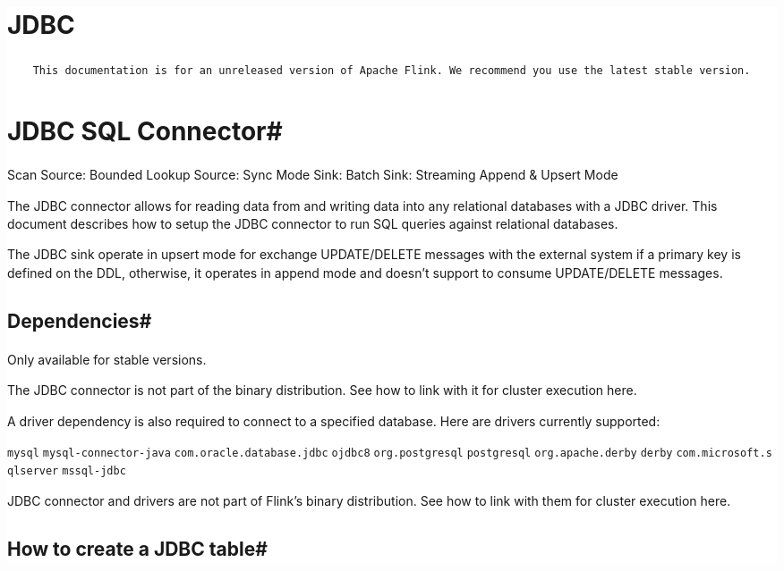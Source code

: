 # JDBC


> 
        This documentation is for an unreleased version of Apache Flink. We recommend you use the latest stable version.
    


# JDBC SQL Connector#



Scan Source: Bounded
Lookup Source: Sync Mode
Sink: Batch
Sink: Streaming Append & Upsert Mode


The JDBC connector allows for reading data from and writing data into any relational databases with a JDBC driver. This document describes how to setup the JDBC connector to run SQL queries against relational databases.


The JDBC sink operate in upsert mode for exchange UPDATE/DELETE messages with the external system if a primary key is defined on the DDL, otherwise, it operates in append mode and doesn’t support to consume UPDATE/DELETE messages.


## Dependencies#


Only available for stable versions.


The JDBC connector is not part of the binary distribution.
See how to link with it for cluster execution here.


A driver dependency is also required to connect to a specified database. Here are drivers currently supported:

`mysql`
`mysql-connector-java`
`com.oracle.database.jdbc`
`ojdbc8`
`org.postgresql`
`postgresql`
`org.apache.derby`
`derby`
`com.microsoft.sqlserver`
`mssql-jdbc`

JDBC connector and drivers are not part of Flink’s binary distribution. See how to link with them for cluster execution here.


## How to create a JDBC table#
